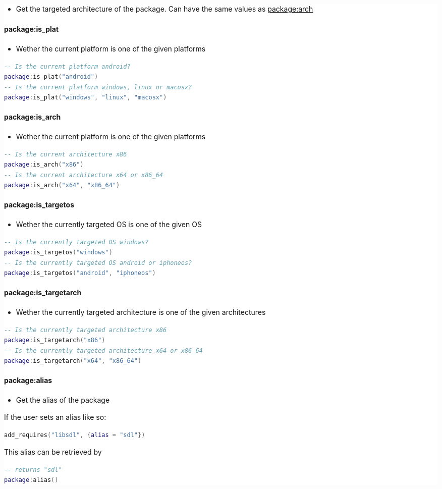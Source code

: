- Get the targeted architecture of the package. Can have the same values as [package:arch](#packagearch)


#### package:is_plat

- Wether the current platform is one of the given platforms

```lua
-- Is the current platform android?
package:is_plat("android")
-- Is the current platform windows, linux or macosx?
package:is_plat("windows", "linux", "macosx")
```

#### package:is_arch

- Wether the current platform is one of the given platforms

```lua
-- Is the current architecture x86
package:is_arch("x86")
-- Is the current architecture x64 or x86_64
package:is_arch("x64", "x86_64")
```

#### package:is_targetos

- Wether the currently targeted OS is one of the given OS

```lua
-- Is the currently targeted OS windows?
package:is_targetos("windows")
-- Is the currently targeted OS android or iphoneos?
package:is_targetos("android", "iphoneos")
```

#### package:is_targetarch

- Wether the currently targeted architecture is one of the given architectures

```lua
-- Is the currently targeted architecture x86
package:is_targetarch("x86")
-- Is the currently targeted architecture x64 or x86_64
package:is_targetarch("x64", "x86_64")
```

#### package:alias

- Get the alias of the package

If the user sets an alias like so:
```lua
add_requires("libsdl", {alias = "sdl"})
```
This alias can be retrieved by
```lua
-- returns "sdl"
package:alias()
```
